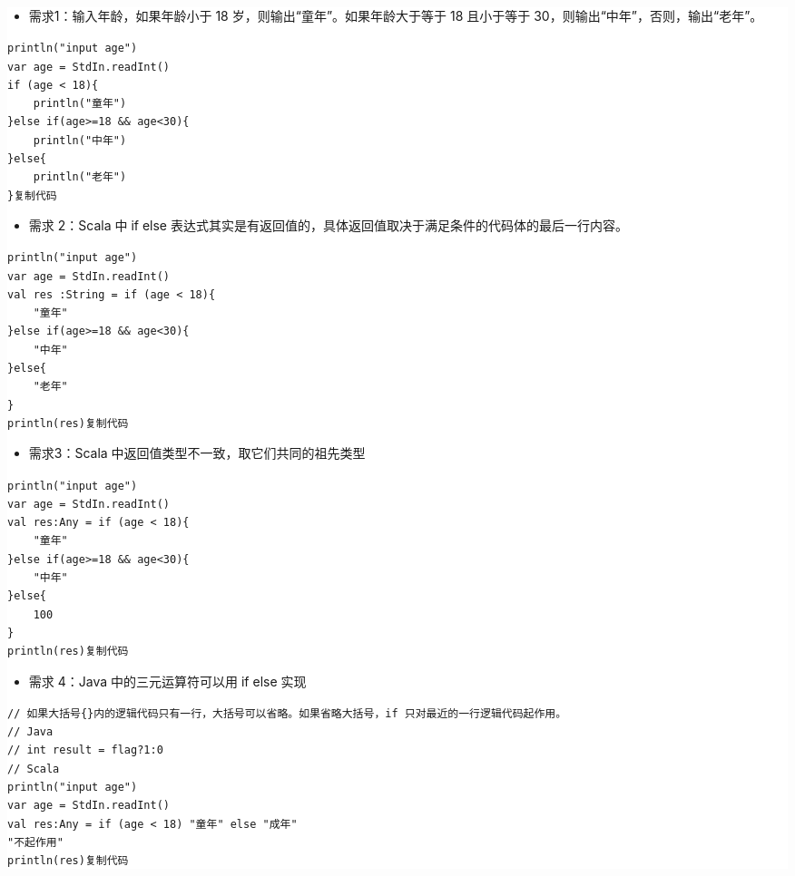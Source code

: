 - 需求1：输入年龄，如果年龄小于 18 岁，则输出“童年”。如果年龄大于等于 18 且小于等于 30，则输出“中年”，否则，输出“老年”。

```
println("input age")
var age = StdIn.readInt()
if (age < 18){
    println("童年")
}else if(age>=18 && age<30){
    println("中年")
}else{
    println("老年")
}复制代码
```

- 需求 2：Scala 中 if else 表达式其实是有返回值的，具体返回值取决于满足条件的代码体的最后一行内容。

```
println("input age")
var age = StdIn.readInt()
val res :String = if (age < 18){
    "童年"
}else if(age>=18 && age<30){
    "中年"
}else{
    "老年"
}
println(res)复制代码
```

- 需求3：Scala 中返回值类型不一致，取它们共同的祖先类型

```
println("input age")
var age = StdIn.readInt()
val res:Any = if (age < 18){
    "童年"
}else if(age>=18 && age<30){
    "中年"
}else{
    100
}
println(res)复制代码
```

- 需求 4：Java 中的三元运算符可以用 if else 实现

```
// 如果大括号{}内的逻辑代码只有一行，大括号可以省略。如果省略大括号，if 只对最近的一行逻辑代码起作用。
// Java
// int result = flag?1:0
// Scala
println("input age")
var age = StdIn.readInt()
val res:Any = if (age < 18) "童年" else "成年"
"不起作用"
println(res)复制代码
```

